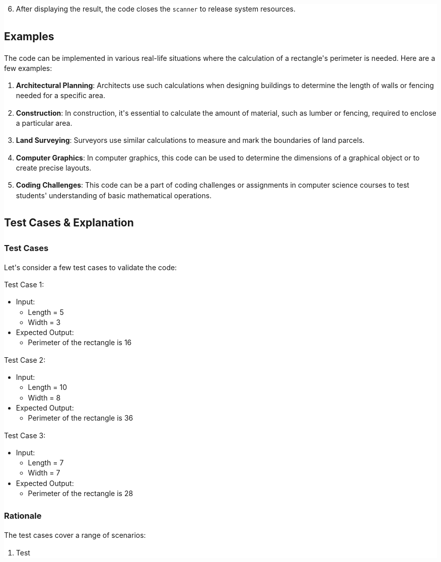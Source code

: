 6. After displaying the result, the code closes the `scanner` to release system resources.

## Examples

The code can be implemented in various real-life situations where the calculation of a rectangle's perimeter is needed. Here are a few examples:

1. **Architectural Planning**: Architects use such calculations when designing buildings to determine the length of walls or fencing needed for a specific area.

2. **Construction**: In construction, it's essential to calculate the amount of material, such as lumber or fencing, required to enclose a particular area.

3. **Land Surveying**: Surveyors use similar calculations to measure and mark the boundaries of land parcels.

4. **Computer Graphics**: In computer graphics, this code can be used to determine the dimensions of a graphical object or to create precise layouts.

5. **Coding Challenges**: This code can be a part of coding challenges or assignments in computer science courses to test students' understanding of basic mathematical operations.

## Test Cases & Explanation

### Test Cases

Let's consider a few test cases to validate the code:

Test Case 1:
- Input: 
  - Length = 5
  - Width = 3
- Expected Output: 
  - Perimeter of the rectangle is 16

Test Case 2:
- Input: 
  - Length = 10
  - Width = 8
- Expected Output: 
  - Perimeter of the rectangle is 36

Test Case 3:
- Input: 
  - Length = 7
  - Width = 7
- Expected Output: 
  - Perimeter of the rectangle is 28

### Rationale

The test cases cover a range of scenarios:

1. Test
